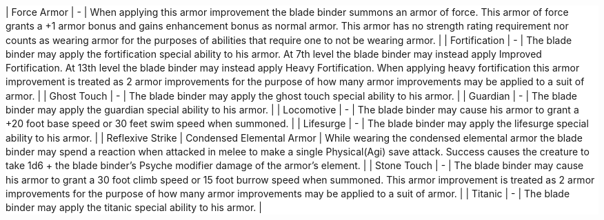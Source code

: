 | Force Armor       | -                         | When applying this armor improvement the blade binder summons an armor of force. This armor of force grants a +1 armor bonus and gains enhancement bonus as normal armor. This armor has no strength rating requirement nor counts as wearing armor for the purposes of abilities that require one to not be wearing armor.                                                                                                                                                                                                                                                     |
| Fortification     | -                         | The blade binder may apply the fortification special ability to his armor. At 7th level the blade binder may instead apply Improved Fortification. At 13th level the blade binder may instead apply Heavy Fortification. When applying heavy fortification this armor improvement is treated as 2 armor improvements for the purpose of how many armor improvements may be applied to a suit of armor.                                                                                                                                                                          |
| Ghost Touch       | -                         | The blade binder may apply the ghost touch special ability to his armor.                                                                                                                                                                                                                                                                                                                                                                                                                                                                                                        |
| Guardian          | -                         | The blade binder may apply the guardian special ability to his armor.                                                                                                                                                                                                                                                                                                                                                                                                                                                                                                           |
| Locomotive        | -                         | The blade binder may cause his armor to grant a +20 foot base speed or 30 feet swim speed when summoned.                                                                                                                                                                                                                                                                                                                                                                                                                                                                        |
| Lifesurge         | -                         | The blade binder may apply the lifesurge special ability to his armor.                                                                                                                                                                                                                                                                                                                                                                                                                                                                                                          |
| Reflexive Strike  | Condensed Elemental Armor | While wearing the condensed elemental armor the blade binder may spend a reaction when attacked in melee to make a single Physical(Agi) save attack. Success causes the creature to take 1d6 + the blade binder’s Psyche modifier damage of the armor’s element.                                                                                                                                                                                                                                                                                                                |
| Stone Touch       | -                         | The blade binder may cause his armor to grant a 30 foot climb speed or 15 foot burrow speed when summoned. This armor improvement is treated as 2 armor improvements for the purpose of how many armor improvements may be applied to a suit of armor.                                                                                                                                                                                                                                                                                                                          |
| Titanic           | -                         | The blade binder may apply the titanic special ability to his armor.                                                                                                                                                                                                                                                                                                                                                                                                                                                                                                            |

